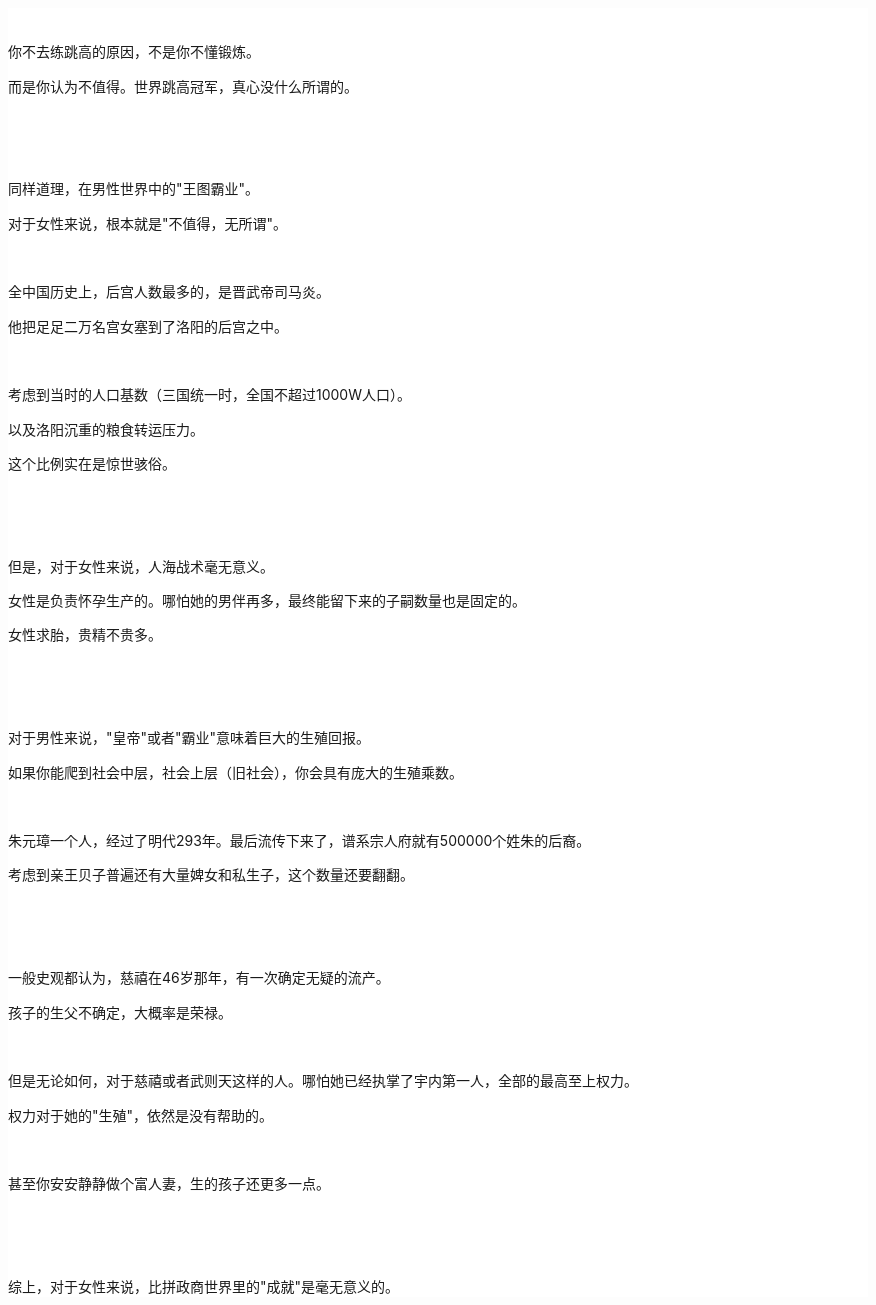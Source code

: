  

你不去练跳高的原因，不是你不懂锻炼。

而是你认为不值得。世界跳高冠军，真心没什么所谓的。

 

 

同样道理，在男性世界中的"王图霸业"。

对于女性来说，根本就是"不值得，无所谓"。

 

全中国历史上，后宫人数最多的，是晋武帝司马炎。

他把足足二万名宫女塞到了洛阳的后宫之中。

 

考虑到当时的人口基数（三国统一时，全国不超过1000W人口）。

以及洛阳沉重的粮食转运压力。

这个比例实在是惊世骇俗。

 

 

但是，对于女性来说，人海战术毫无意义。

女性是负责怀孕生产的。哪怕她的男伴再多，最终能留下来的子嗣数量也是固定的。

女性求胎，贵精不贵多。

 

 

对于男性来说，"皇帝"或者"霸业"意味着巨大的生殖回报。

如果你能爬到社会中层，社会上层（旧社会），你会具有庞大的生殖乘数。

 

朱元璋一个人，经过了明代293年。最后流传下来了，谱系宗人府就有500000个姓朱的后裔。

考虑到亲王贝子普遍还有大量婢女和私生子，这个数量还要翻翻。

 

 

一般史观都认为，慈禧在46岁那年，有一次确定无疑的流产。

孩子的生父不确定，大概率是荣禄。

 

但是无论如何，对于慈禧或者武则天这样的人。哪怕她已经执掌了宇内第一人，全部的最高至上权力。

权力对于她的"生殖"，依然是没有帮助的。

 

甚至你安安静静做个富人妻，生的孩子还更多一点。

 

 

综上，对于女性来说，比拼政商世界里的"成就"是毫无意义的。
